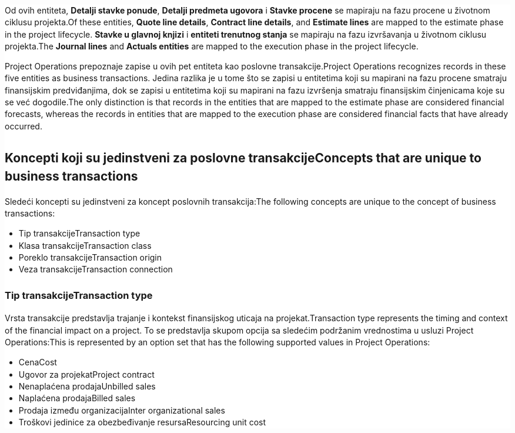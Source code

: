 <span data-ttu-id="568a1-113">Od ovih entiteta, **Detalji stavke ponude**, **Detalji predmeta ugovora** i **Stavke procene** se mapiraju na fazu procene u životnom ciklusu projekta.</span><span class="sxs-lookup"><span data-stu-id="568a1-113">Of these entities, **Quote line details**, **Contract line details**, and **Estimate lines** are mapped to the estimate phase in the project lifecycle.</span></span> <span data-ttu-id="568a1-114">**Stavke u glavnoj knjizi** i **entiteti trenutnog stanja** se mapiraju na fazu izvršavanja u životnom ciklusu projekta.</span><span class="sxs-lookup"><span data-stu-id="568a1-114">The **Journal lines** and **Actuals entities** are mapped to the execution phase in the project lifecycle.</span></span>

<span data-ttu-id="568a1-115">Project Operations prepoznaje zapise u ovih pet entiteta kao poslovne transakcije.</span><span class="sxs-lookup"><span data-stu-id="568a1-115">Project Operations recognizes records in these five entities as business transactions.</span></span> <span data-ttu-id="568a1-116">Jedina razlika je u tome što se zapisi u entitetima koji su mapirani na fazu procene smatraju finansijskim predviđanjima, dok se zapisi u entitetima koji su mapirani na fazu izvršenja smatraju finansijskim činjenicama koje su se već dogodile.</span><span class="sxs-lookup"><span data-stu-id="568a1-116">The only distinction is that records in the entities that are mapped to the estimate phase are considered financial forecasts, whereas the records in entities that are mapped to the execution phase are considered financial facts that have already occurred.</span></span>

## <a name="concepts-that-are-unique-to-business-transactions"></a><span data-ttu-id="568a1-117">Koncepti koji su jedinstveni za poslovne transakcije</span><span class="sxs-lookup"><span data-stu-id="568a1-117">Concepts that are unique to business transactions</span></span>
<span data-ttu-id="568a1-118">Sledeći koncepti su jedinstveni za koncept poslovnih transakcija:</span><span class="sxs-lookup"><span data-stu-id="568a1-118">The following concepts are unique to the concept of business transactions:</span></span>

- <span data-ttu-id="568a1-119">Tip transakcije</span><span class="sxs-lookup"><span data-stu-id="568a1-119">Transaction type</span></span>
- <span data-ttu-id="568a1-120">Klasa transakcije</span><span class="sxs-lookup"><span data-stu-id="568a1-120">Transaction class</span></span>
- <span data-ttu-id="568a1-121">Poreklo transakcije</span><span class="sxs-lookup"><span data-stu-id="568a1-121">Transaction origin</span></span>
- <span data-ttu-id="568a1-122">Veza transakcije</span><span class="sxs-lookup"><span data-stu-id="568a1-122">Transaction connection</span></span>

### <a name="transaction-type"></a><span data-ttu-id="568a1-123">Tip transakcije</span><span class="sxs-lookup"><span data-stu-id="568a1-123">Transaction type</span></span>

<span data-ttu-id="568a1-124">Vrsta transakcije predstavlja trajanje i kontekst finansijskog uticaja na projekat.</span><span class="sxs-lookup"><span data-stu-id="568a1-124">Transaction type represents the timing and context of the financial impact on a project.</span></span> <span data-ttu-id="568a1-125">To se predstavlja skupom opcija sa sledećim podržanim vrednostima u usluzi Project Operations:</span><span class="sxs-lookup"><span data-stu-id="568a1-125">This is represented by an option set that has the following supported values in Project Operations:</span></span>

  - <span data-ttu-id="568a1-126">Cena</span><span class="sxs-lookup"><span data-stu-id="568a1-126">Cost</span></span>
  - <span data-ttu-id="568a1-127">Ugovor za projekat</span><span class="sxs-lookup"><span data-stu-id="568a1-127">Project contract</span></span>
  - <span data-ttu-id="568a1-128">Nenaplaćena prodaja</span><span class="sxs-lookup"><span data-stu-id="568a1-128">Unbilled sales</span></span>
  - <span data-ttu-id="568a1-129">Naplaćena prodaja</span><span class="sxs-lookup"><span data-stu-id="568a1-129">Billed sales</span></span>
  - <span data-ttu-id="568a1-130">Prodaja između organizacija</span><span class="sxs-lookup"><span data-stu-id="568a1-130">Inter organizational sales</span></span>
  - <span data-ttu-id="568a1-131">Troškovi jedinice za obezbeđivanje resursa</span><span class="sxs-lookup"><span data-stu-id="568a1-131">Resourcing unit cost</span></span>
